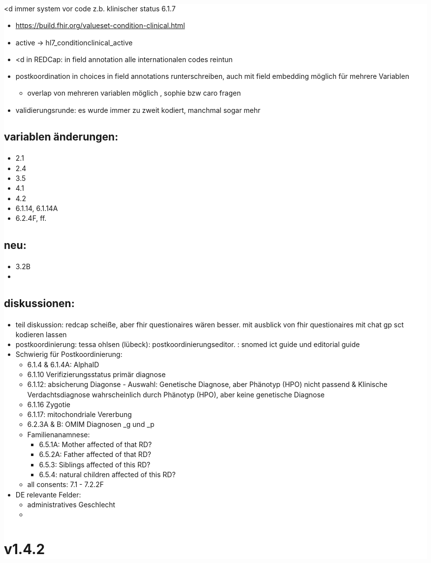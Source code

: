 <d immer system vor code
z.b. klinischer status 6.1.7
- https://build.fhir.org/valueset-condition-clinical.html 
- active -> hl7_conditionclinical_active 

- <d in REDCap: in field annotation alle internationalen codes reintun

- postkoordination in choices in field annotations runterschreiben, auch mit field embedding möglich für mehrere Variablen
  - overlap von mehreren variablen möglich , sophie bzw caro fragen

- validierungsrunde: es wurde immer zu zweit kodiert, manchmal sogar mehr 

## variablen änderungen: 
- 2.1
- 2.4
- 3.5
- 4.1
- 4.2
- 6.1.14, 6.1.14A
- 6.2.4F, ff. 

## neu: 
- 3.2B 
- 
## diskussionen:
- teil diskussion: redcap scheiße, aber fhir questionaires wären besser. mit ausblick von fhir questionaires
mit chat gp sct kodieren lassen 
- postkoordinierung: tessa ohlsen (lübeck): postkoordinierungseditor. : snomed ict guide und editorial guide 
- Schwierig für Postkoordinierung: 
  - 6.1.4 & 6.1.4A: AlphaID
  - 6.1.10 Verifizierungsstatus primär diagnose
  - 6.1.12: absicherung Diagonse - Auswahl: Genetische Diagnose, aber Phänotyp (HPO) nicht passend & Klinische Verdachtsdiagnose wahrscheinlich durch Phänotyp (HPO), aber keine genetische Diagnose
  - 6.1.16 Zygotie
  - 6.1.17: mitochondriale Vererbung
  - 6.2.3A & B: OMIM Diagnosen _g und _p
  - Familienanamnese:
    - 6.5.1A: Mother affected of that RD? 
    - 6.5.2A: Father affected of that RD? 
    - 6.5.3: Siblings affected of this RD?
    - 6.5.4: natural children affected of this RD? 
  - all consents: 7.1 - 7.2.2F
- DE relevante Felder: 
  - administratives Geschlecht
  - 

# v1.4.2
